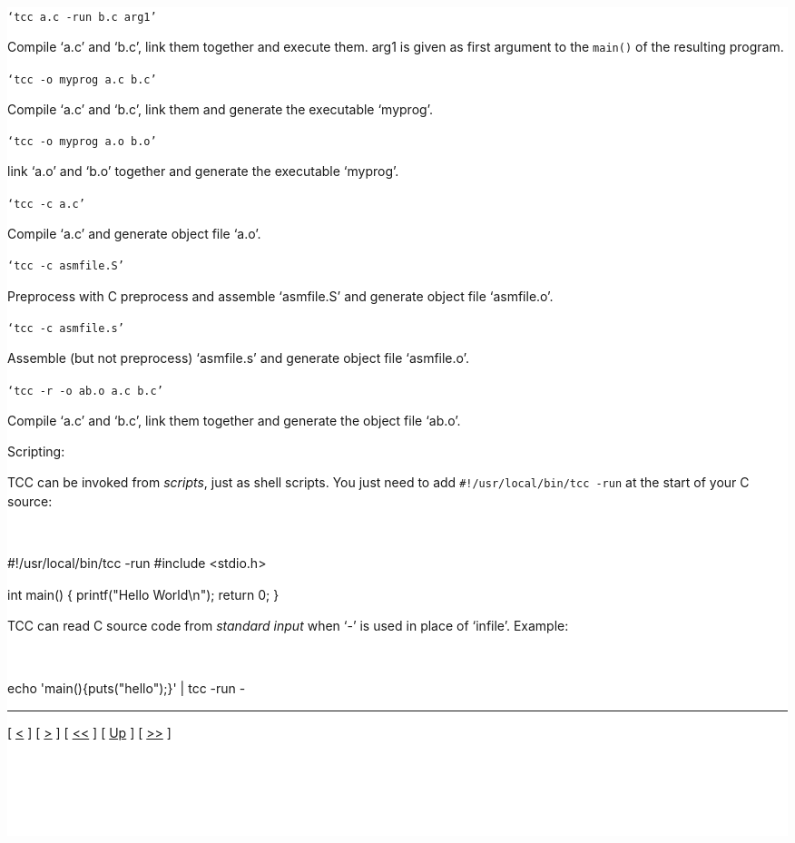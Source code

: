 `‘tcc a.c -run b.c arg1’`

Compile ‘a.c’ and ‘b.c’, link them together and execute them. arg1 is given as first argument to the `main()` of the resulting program.

`‘tcc -o myprog a.c b.c’`

Compile ‘a.c’ and ‘b.c’, link them and generate the executable ‘myprog’.

`‘tcc -o myprog a.o b.o’`

link ‘a.o’ and ‘b.o’ together and generate the executable ‘myprog’.

`‘tcc -c a.c’`

Compile ‘a.c’ and generate object file ‘a.o’.

`‘tcc -c asmfile.S’`

Preprocess with C preprocess and assemble ‘asmfile.S’ and generate object file ‘asmfile.o’.

`‘tcc -c asmfile.s’`

Assemble (but not preprocess) ‘asmfile.s’ and generate object file ‘asmfile.o’.

`‘tcc -r -o ab.o a.c b.c’`

Compile ‘a.c’ and ‘b.c’, link them together and generate the object file ‘ab.o’.

Scripting:

TCC can be invoked from _scripts_, just as shell scripts. You just need to add `#!/usr/local/bin/tcc -run` at the start of your C source:

 

#!/usr/local/bin/tcc -run
#include <stdio.h>

int main() 
{
    printf("Hello World\\n");
    return 0;
}

TCC can read C source code from _standard input_ when ‘\-’ is used in place of ‘infile’. Example:

 

echo 'main(){puts("hello");}' | tcc -run -

* * *

\[ [<](#SEC3 "Previous section in reading order") \]
\[ [>](#SEC5 "Next section in reading order") \]
\[ [<<](#SEC2 "Beginning of this chapter or previous chapter") \]
\[ [Up](#SEC2 "Up section") \]
\[ [>>](#SEC5 "Next chapter") \]

 

 

 

